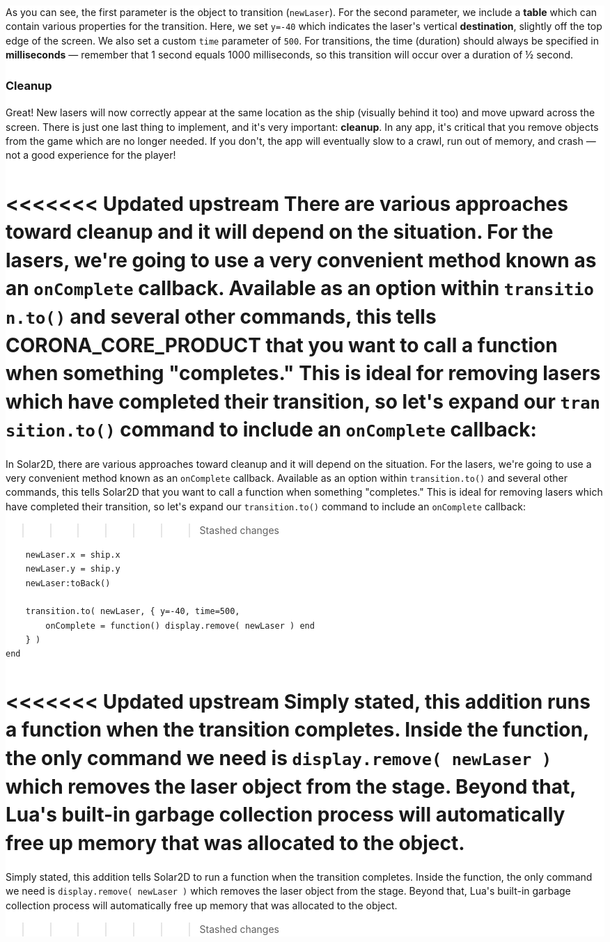 As you can see, the first parameter is the object to transition (`newLaser`). For the second parameter, we include a __table__ which can contain various properties for the transition. Here, we set `y=-40` which indicates the laser's vertical __destination__, slightly off the top edge of the screen. We also set a custom `time` parameter of `500`. For transitions, the time (duration) should always be specified in __milliseconds__&nbsp;&mdash; remember that 1 second equals 1000 milliseconds, so this transition will occur over a duration of &frac12; second.

### Cleanup

Great! New lasers will now correctly appear at the same location as the ship (visually&nbsp;behind it&nbsp;too) and move upward across the screen. There is just one last thing to implement, and it's very important: __cleanup__. In any app, it's critical that you remove objects from the game which are no longer needed. If you don't, the app will eventually slow to a crawl, run out of memory, and crash&nbsp;&mdash; not a good experience for the player!

<<<<<<< Updated upstream
There are various approaches toward cleanup and it will depend on the situation. For the lasers, we're going to use a very convenient method known as an `onComplete` callback. Available as an option within `transition.to()` and several other commands, this tells CORONA_CORE_PRODUCT that you want to call a function when something "completes." This is ideal for removing lasers which have completed their transition, so let's expand our `transition.to()` command to include an `onComplete` callback:
=======
In Solar2D, there are various approaches toward cleanup and it will depend on the situation. For the lasers, we're going to use a very convenient method known as an `onComplete` callback. Available as an option within `transition.to()` and several other commands, this tells Solar2D that you want to call a function when something "completes." This is ideal for removing lasers which have completed their transition, so let's expand our `transition.to()` command to include an `onComplete` callback:
>>>>>>> Stashed changes

``````{ brush="lua" gutter="true" first-line="132" highlight="[137]" }
	newLaser.x = ship.x
	newLaser.y = ship.y
	newLaser:toBack()

	transition.to( newLaser, { y=-40, time=500,
		onComplete = function() display.remove( newLaser ) end
	} )
end
``````

<<<<<<< Updated upstream
Simply stated, this addition runs a function when the transition completes. Inside the function, the only command we need is `display.remove( newLaser )` which removes the laser object from the stage. Beyond that, Lua's <nobr>built-in</nobr> garbage collection process will automatically free up memory that was allocated to the object.
=======
Simply stated, this addition tells Solar2D to run a function when the transition completes. Inside the function, the only command we need is `display.remove( newLaser )` which removes the laser object from the stage. Beyond that, Lua's <nobr>built-in</nobr> garbage collection process will automatically free up memory that was allocated to the object.
>>>>>>> Stashed changes

<div class="docs-tip-outer">
<div class="docs-tip-inner-left">
<div class="fa fa-cog"></div>
</div>
<div class="docs-tip-inner-right">
